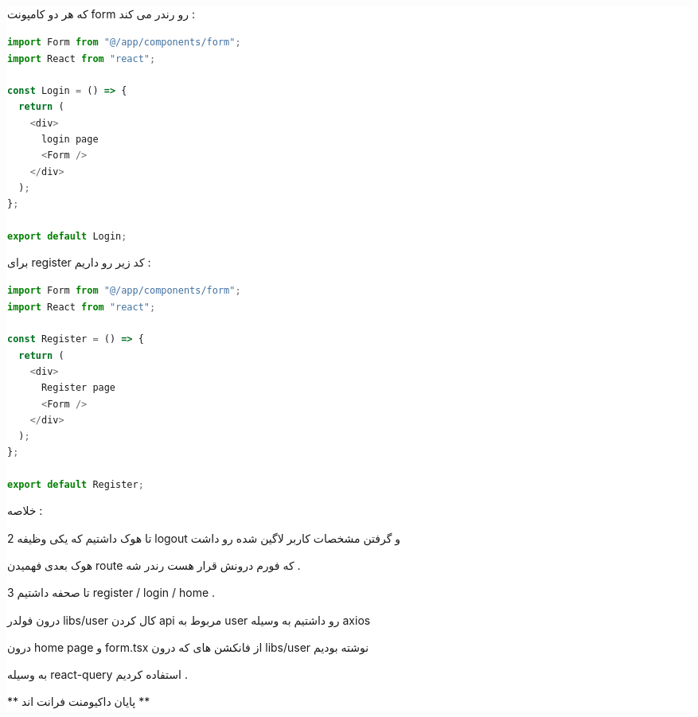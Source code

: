 که هر دو کامپونت form رو رندر می کند :

```javascript
import Form from "@/app/components/form";
import React from "react";

const Login = () => {
  return (
    <div>
      login page
      <Form />
    </div>
  );
};

export default Login;
```

برای register کد زیر رو داریم :

```javascript
import Form from "@/app/components/form";
import React from "react";

const Register = () => {
  return (
    <div>
      Register page
      <Form />
    </div>
  );
};

export default Register;
```

خلاصه :

2 تا هوک داشتیم که یکی وظیفه logout و گرفتن مشخصات کاربر لاگین شده رو داشت

هوک بعدی فهمیدن route که فورم درونش قرار هست رندر شه .

3 تا صحفه داشتیم register / login / home .

درون فولدر libs/user کال کردن api مربوط به user رو داشتیم به وسیله axios

درون home page و form.tsx از فانکشن های که درون libs/user نوشته بودیم

به وسیله react-query استفاده کردیم .

**                                                                         پایان داکیومنت فرانت اند
**
